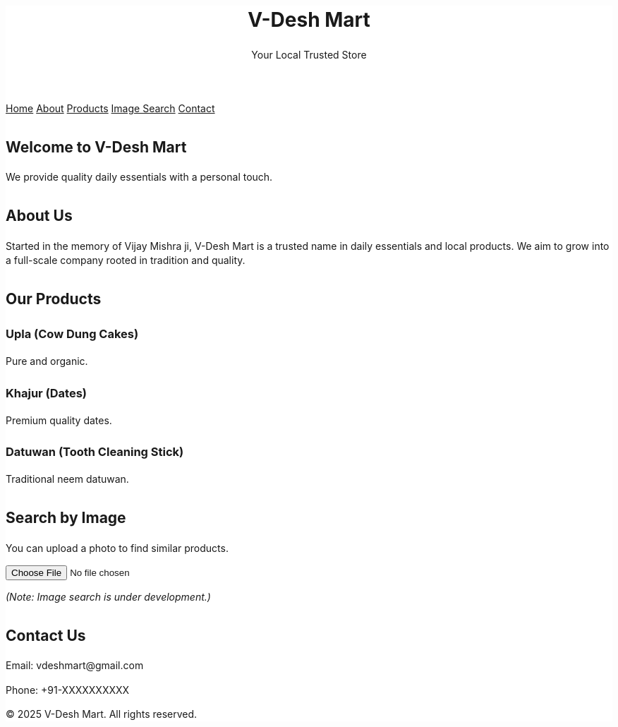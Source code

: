   </style>
</head>
<body>
  <header>
    <h1>V-Desh Mart</h1>
    <p>Your Local Trusted Store</p>
  </header>
  <nav>
    <a href="#home">Home</a>
    <a href="#about">About</a>
    <a href="#products">Products</a>
    <a href="#search">Image Search</a>
    <a href="#contact">Contact</a>
  </nav>  <section id="home">
    <h2>Welcome to V-Desh Mart</h2>
    <p>We provide quality daily essentials with a personal touch.</p>
  </section>  <section id="about">
    <h2>About Us</h2>
    <p>Started in the memory of Vijay Mishra ji, V-Desh Mart is a trusted name in daily essentials and local products. We aim to grow into a full-scale company rooted in tradition and quality.</p>
  </section>  <section id="products">
    <h2>Our Products</h2>
    <div class="products">
      <div class="product">
        <h3>Upla (Cow Dung Cakes)</h3>
        <p>Pure and organic.</p>
      </div>
      <div class="product">
        <h3>Khajur (Dates)</h3>
        <p>Premium quality dates.</p>
      </div>
      <div class="product">
        <h3>Datuwan (Tooth Cleaning Stick)</h3>
        <p>Traditional neem datuwan.</p>
      </div>
    </div>
  </section>  <section id="search" class="image-search">
    <h2>Search by Image</h2>
    <p>You can upload a photo to find similar products.</p>
    <input type="file" accept="image/*" />
    <p><i>(Note: Image search is under development.)</i></p>
  </section>  <section id="contact">
    <h2>Contact Us</h2>
    <p>Email: vdeshmart@gmail.com</p>
    <p>Phone: +91-XXXXXXXXXX</p>
  </section>  <footer>
    <p>&copy; 2025 V-Desh Mart. All rights reserved.</p>
  </footer>
</body>
</html>
